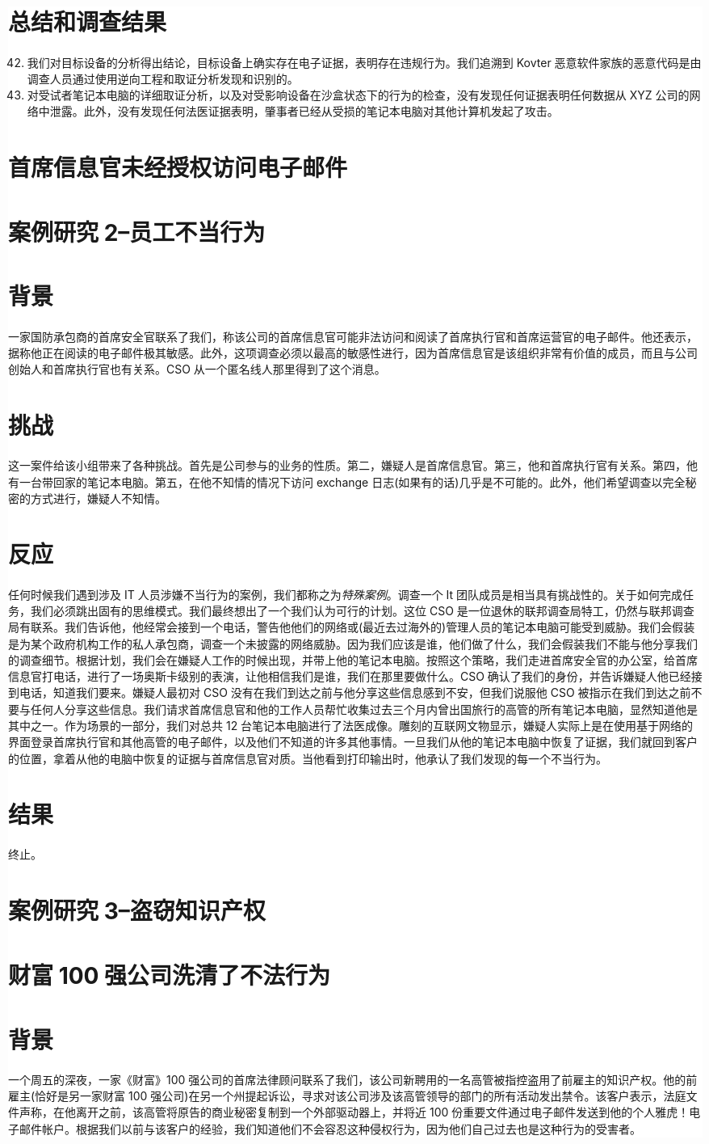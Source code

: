 # 总结和调查结果

42.  我们对目标设备的分析得出结论，目标设备上确实存在电子证据，表明存在违规行为。我们追溯到 Kovter 恶意软件家族的恶意代码是由调查人员通过使用逆向工程和取证分析发现和识别的。
43.  对受试者笔记本电脑的详细取证分析，以及对受影响设备在沙盒状态下的行为的检查，没有发现任何证据表明任何数据从 XYZ 公司的网络中泄露。此外，没有发现任何法医证据表明，肇事者已经从受损的笔记本电脑对其他计算机发起了攻击。

# 首席信息官未经授权访问电子邮件

# 案例研究 2–员工不当行为

# 背景

一家国防承包商的首席安全官联系了我们，称该公司的首席信息官可能非法访问和阅读了首席执行官和首席运营官的电子邮件。他还表示，据称他正在阅读的电子邮件极其敏感。此外，这项调查必须以最高的敏感性进行，因为首席信息官是该组织非常有价值的成员，而且与公司创始人和首席执行官也有关系。CSO 从一个匿名线人那里得到了这个消息。

# 挑战

这一案件给该小组带来了各种挑战。首先是公司参与的业务的性质。第二，嫌疑人是首席信息官。第三，他和首席执行官有关系。第四，他有一台带回家的笔记本电脑。第五，在他不知情的情况下访问 exchange 日志(如果有的话)几乎是不可能的。此外，他们希望调查以完全秘密的方式进行，嫌疑人不知情。

# 反应

任何时候我们遇到涉及 IT 人员涉嫌不当行为的案例，我们都称之为*特殊案例*。调查一个 It 团队成员是相当具有挑战性的。关于如何完成任务，我们必须跳出固有的思维模式。我们最终想出了一个我们认为可行的计划。这位 CSO 是一位退休的联邦调查局特工，仍然与联邦调查局有联系。我们告诉他，他经常会接到一个电话，警告他他们的网络或(最近去过海外的)管理人员的笔记本电脑可能受到威胁。我们会假装是为某个政府机构工作的私人承包商，调查一个未披露的网络威胁。因为我们应该是谁，他们做了什么，我们会假装我们不能与他分享我们的调查细节。根据计划，我们会在嫌疑人工作的时候出现，并带上他的笔记本电脑。按照这个策略，我们走进首席安全官的办公室，给首席信息官打电话，进行了一场奥斯卡级别的表演，让他相信我们是谁，我们在那里要做什么。CSO 确认了我们的身份，并告诉嫌疑人他已经接到电话，知道我们要来。嫌疑人最初对 CSO 没有在我们到达之前与他分享这些信息感到不安，但我们说服他 CSO 被指示在我们到达之前不要与任何人分享这些信息。我们请求首席信息官和他的工作人员帮忙收集过去三个月内曾出国旅行的高管的所有笔记本电脑，显然知道他是其中之一。作为场景的一部分，我们对总共 12 台笔记本电脑进行了法医成像。雕刻的互联网文物显示，嫌疑人实际上是在使用基于网络的界面登录首席执行官和其他高管的电子邮件，以及他们不知道的许多其他事情。一旦我们从他的笔记本电脑中恢复了证据，我们就回到客户的位置，拿着从他的电脑中恢复的证据与首席信息官对质。当他看到打印输出时，他承认了我们发现的每一个不当行为。

# 结果

终止。

# 案例研究 3–盗窃知识产权

# 财富 100 强公司洗清了不法行为

# 背景

一个周五的深夜，一家《财富》100 强公司的首席法律顾问联系了我们，该公司新聘用的一名高管被指控盗用了前雇主的知识产权。他的前雇主(恰好是另一家财富 100 强公司)在另一个州提起诉讼，寻求对该公司涉及该高管领导的部门的所有活动发出禁令。该客户表示，法庭文件声称，在他离开之前，该高管将原告的商业秘密复制到一个外部驱动器上，并将近 100 份重要文件通过电子邮件发送到他的个人雅虎！电子邮件帐户。根据我们以前与该客户的经验，我们知道他们不会容忍这种侵权行为，因为他们自己过去也是这种行为的受害者。
